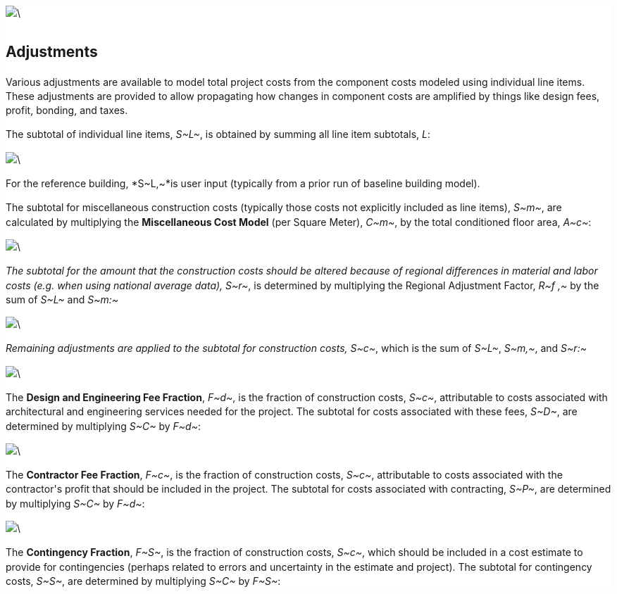 ![](media/image7385.png)\


## Adjustments

Various adjustments are available to model total project costs from the component costs modeled using individual line items.  These adjustments are provided to allow propagating how changes in component costs are amplified by things like design fees, profit, bonding, and taxes.

The subtotal of individual line items, *S~L~*, is obtained by summing all line item subtotals, *L*:

![](media/image7386.png)\


For the reference building, *S~L,~*is user input (typically from a prior run of baseline building model).

The subtotal for miscellaneous construction costs (typically those costs not explicitly included as line items), *S~m~*, are calculated by multiplying the **Miscellaneous Cost Model** (per Square Meter), *C~m~*,  by the total conditioned floor area, *A~c~*:

![](media/image7387.png)\


*The subtotal for the amount that the construction costs should be altered because of regional differences in material and labor costs (e.g. when using national average data), S~r~*, is determined by multiplying the Regional Adjustment Factor, *R~f ,~* by the sum of *S~L~* and *S~m:~*

![](media/image7388.png)\


*Remaining adjustments are applied to the subtotal for construction costs, S~c~*, which is the sum of *S~L~*, *S~m,~*, and *S~r:~*

![](media/image7389.png)\


The **Design and Engineering Fee Fraction**, *F~d~*, is the fraction of construction costs, *S~c~*, attributable to costs associated with architectural and engineering services needed for the project.  The subtotal for costs associated with these fees, *S~D~*, are determined by multiplying *S~C~* by *F~d~*:

![](media/image7390.png)\


The **Contractor Fee Fraction**, *F~c~*, is the fraction of construction costs, *S~c~*, attributable to costs associated with the contractor's profit that should be included in the project.  The subtotal for costs associated with contracting, *S~P~*, are determined by multiplying *S~C~* by *F~d~*:

![](media/image7391.png)\


The **Contingency Fraction**, *F~S~*, is the fraction of construction costs, *S~c~*, which should be included in a cost estimate to provide for contingencies (perhaps related to errors and uncertainty in the estimate and project).  The subtotal for contingency costs, *S~S~*, are determined by multiplying *S~C~* by *F~S~*:

